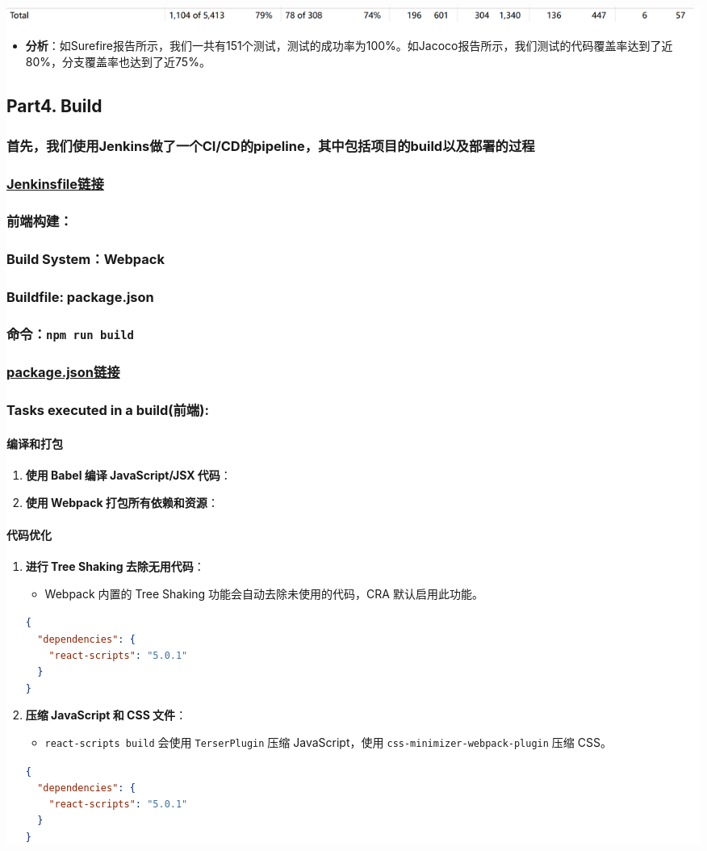 ![img_8.png](img_8.png)
- **分析**：如Surefire报告所示，我们一共有151个测试，测试的成功率为100%。如Jacoco报告所示，我们测试的代码覆盖率达到了近80%，分支覆盖率也达到了近75%。


## Part4. Build

### 首先，我们使用Jenkins做了一个CI/CD的pipeline，其中包括项目的build以及部署的过程

### [Jenkinsfile链接](https://github.com/sustech-cs304/team-project-24spring-20/blob/main/Jenkinsfile)


### 前端构建：

### Build System：Webpack

### Buildfile: package.json

### 命令：```npm run build```

### [package.json链接](https://github.com/sustech-cs304/team-project-24spring-20/blob/main/front-end/package.json)


### Tasks executed in a build(前端):

#### 编译和打包

1. **使用 Babel 编译 JavaScript/JSX 代码**：

2. **使用 Webpack 打包所有依赖和资源**：





#### 代码优化

1. **进行 Tree Shaking 去除无用代码**：
    - Webpack 内置的 Tree Shaking 功能会自动去除未使用的代码，CRA 默认启用此功能。
    ```json
    {
      "dependencies": {
        "react-scripts": "5.0.1"
      }
    }
    ```

2. **压缩 JavaScript 和 CSS 文件**：
    - `react-scripts build` 会使用 `TerserPlugin` 压缩 JavaScript，使用 `css-minimizer-webpack-plugin` 压缩 CSS。
    ```json
    {
      "dependencies": {
        "react-scripts": "5.0.1"
      }
    }
    ```
